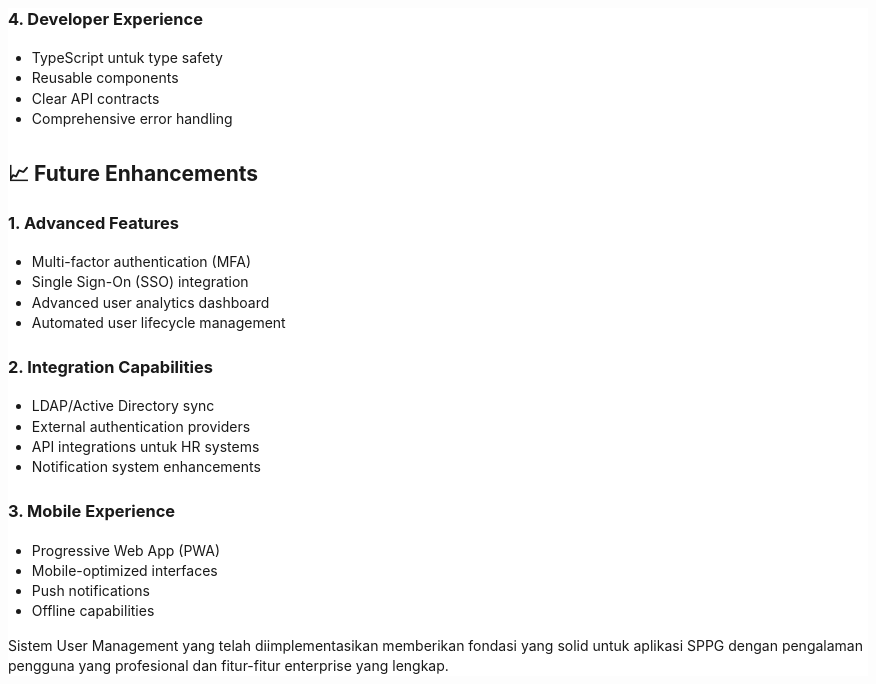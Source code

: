 ### 4. **Developer Experience**
- TypeScript untuk type safety
- Reusable components
- Clear API contracts
- Comprehensive error handling

## 📈 Future Enhancements

### 1. **Advanced Features**
- Multi-factor authentication (MFA)
- Single Sign-On (SSO) integration
- Advanced user analytics dashboard
- Automated user lifecycle management

### 2. **Integration Capabilities**
- LDAP/Active Directory sync
- External authentication providers
- API integrations untuk HR systems
- Notification system enhancements

### 3. **Mobile Experience**
- Progressive Web App (PWA)
- Mobile-optimized interfaces
- Push notifications
- Offline capabilities

Sistem User Management yang telah diimplementasikan memberikan fondasi yang solid untuk aplikasi SPPG dengan pengalaman pengguna yang profesional dan fitur-fitur enterprise yang lengkap.
